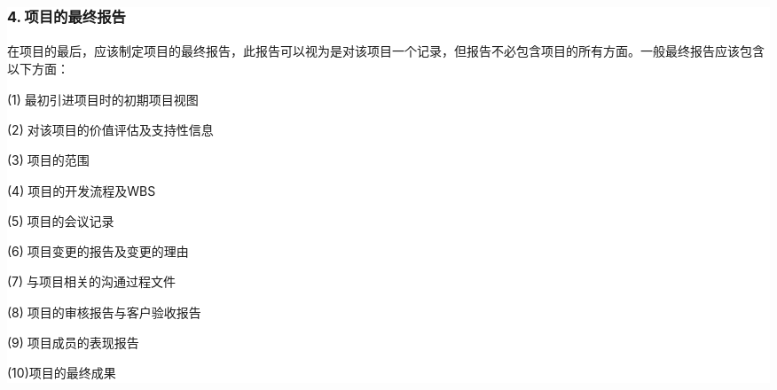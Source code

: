 ### 4. 项目的最终报告

在项目的最后，应该制定项目的最终报告，此报告可以视为是对该项目一个记录，但报告不必包含项目的所有方面。一般最终报告应该包含以下方面：

(1) 最初引进项目时的初期项目视图

(2) 对该项目的价值评估及支持性信息

(3) 项目的范围

(4) 项目的开发流程及WBS

(5) 项目的会议记录

(6) 项目变更的报告及变更的理由

(7) 与项目相关的沟通过程文件

(8) 项目的审核报告与客户验收报告

(9) 项目成员的表现报告

(10)项目的最终成果







